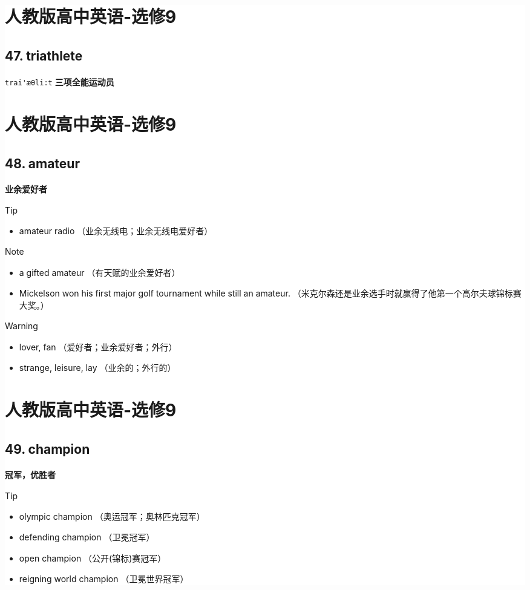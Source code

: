 # 人教版高中英语-选修9

## 47. triathlete

`trai'æθli:t`  **三项全能运动员**

# 人教版高中英语-选修9

## 48. amateur

**业余爱好者**

> [!TIP]
>
> - amateur radio （业余无线电；业余无线电爱好者）
>

> [!NOTE]
>
> - a gifted amateur （有天赋的业余爱好者）
>
> - Mickelson won his first major golf tournament while still an amateur. （米克尔森还是业余选手时就赢得了他第一个高尔夫球锦标赛大奖。）
>

> [!WARNING]
>
> - lover, fan （爱好者；业余爱好者；外行）
>
> - strange, leisure, lay （业余的；外行的）
>

# 人教版高中英语-选修9

## 49. champion

**冠军，优胜者**

> [!TIP]
>
> - olympic champion （奥运冠军；奥林匹克冠军）
>
> - defending champion （卫冕冠军）
>
> - open champion （公开(锦标)赛冠军）
>
> - reigning world champion （卫冕世界冠军）
>
